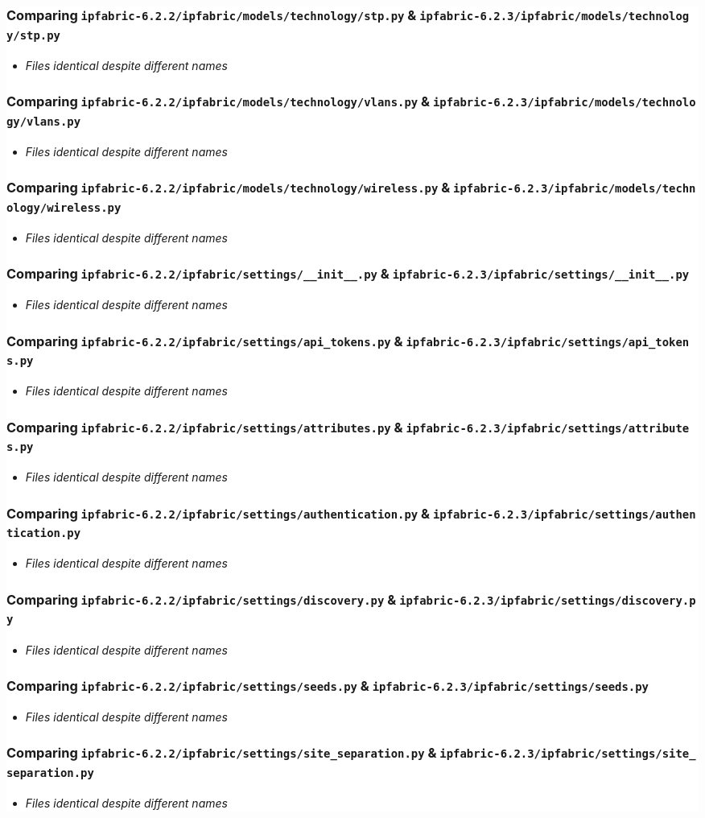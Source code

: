 ### Comparing `ipfabric-6.2.2/ipfabric/models/technology/stp.py` & `ipfabric-6.2.3/ipfabric/models/technology/stp.py`

 * *Files identical despite different names*

### Comparing `ipfabric-6.2.2/ipfabric/models/technology/vlans.py` & `ipfabric-6.2.3/ipfabric/models/technology/vlans.py`

 * *Files identical despite different names*

### Comparing `ipfabric-6.2.2/ipfabric/models/technology/wireless.py` & `ipfabric-6.2.3/ipfabric/models/technology/wireless.py`

 * *Files identical despite different names*

### Comparing `ipfabric-6.2.2/ipfabric/settings/__init__.py` & `ipfabric-6.2.3/ipfabric/settings/__init__.py`

 * *Files identical despite different names*

### Comparing `ipfabric-6.2.2/ipfabric/settings/api_tokens.py` & `ipfabric-6.2.3/ipfabric/settings/api_tokens.py`

 * *Files identical despite different names*

### Comparing `ipfabric-6.2.2/ipfabric/settings/attributes.py` & `ipfabric-6.2.3/ipfabric/settings/attributes.py`

 * *Files identical despite different names*

### Comparing `ipfabric-6.2.2/ipfabric/settings/authentication.py` & `ipfabric-6.2.3/ipfabric/settings/authentication.py`

 * *Files identical despite different names*

### Comparing `ipfabric-6.2.2/ipfabric/settings/discovery.py` & `ipfabric-6.2.3/ipfabric/settings/discovery.py`

 * *Files identical despite different names*

### Comparing `ipfabric-6.2.2/ipfabric/settings/seeds.py` & `ipfabric-6.2.3/ipfabric/settings/seeds.py`

 * *Files identical despite different names*

### Comparing `ipfabric-6.2.2/ipfabric/settings/site_separation.py` & `ipfabric-6.2.3/ipfabric/settings/site_separation.py`

 * *Files identical despite different names*

